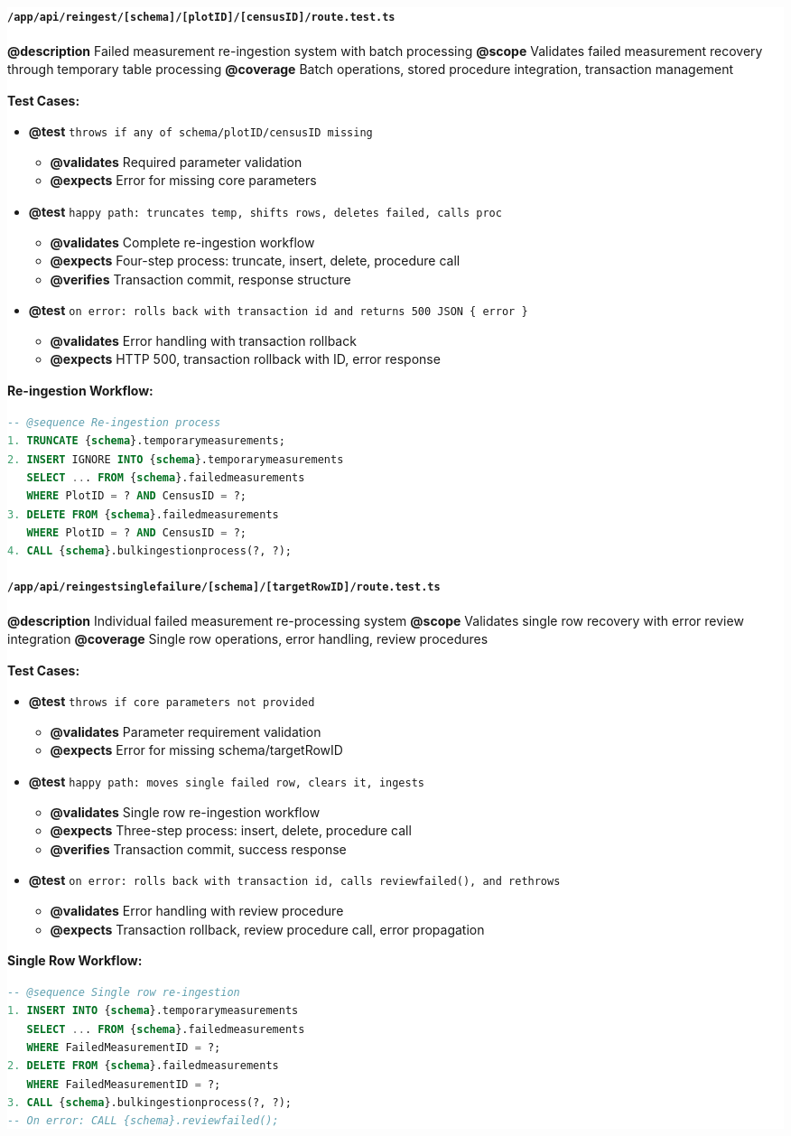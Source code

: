 #### `/app/api/reingest/[schema]/[plotID]/[censusID]/route.test.ts`

**@description** Failed measurement re-ingestion system with batch processing
**@scope** Validates failed measurement recovery through temporary table processing
**@coverage** Batch operations, stored procedure integration, transaction management

**Test Cases:**
- **@test** `throws if any of schema/plotID/censusID missing`
  - **@validates** Required parameter validation
  - **@expects** Error for missing core parameters
  
- **@test** `happy path: truncates temp, shifts rows, deletes failed, calls proc`
  - **@validates** Complete re-ingestion workflow
  - **@expects** Four-step process: truncate, insert, delete, procedure call
  - **@verifies** Transaction commit, response structure
  
- **@test** `on error: rolls back with transaction id and returns 500 JSON { error }`
  - **@validates** Error handling with transaction rollback
  - **@expects** HTTP 500, transaction rollback with ID, error response

**Re-ingestion Workflow:**
```sql
-- @sequence Re-ingestion process
1. TRUNCATE {schema}.temporarymeasurements;
2. INSERT IGNORE INTO {schema}.temporarymeasurements 
   SELECT ... FROM {schema}.failedmeasurements 
   WHERE PlotID = ? AND CensusID = ?;
3. DELETE FROM {schema}.failedmeasurements 
   WHERE PlotID = ? AND CensusID = ?;
4. CALL {schema}.bulkingestionprocess(?, ?);
```

#### `/app/api/reingestsinglefailure/[schema]/[targetRowID]/route.test.ts`

**@description** Individual failed measurement re-processing system
**@scope** Validates single row recovery with error review integration
**@coverage** Single row operations, error handling, review procedures

**Test Cases:**
- **@test** `throws if core parameters not provided`
  - **@validates** Parameter requirement validation
  - **@expects** Error for missing schema/targetRowID
  
- **@test** `happy path: moves single failed row, clears it, ingests`
  - **@validates** Single row re-ingestion workflow
  - **@expects** Three-step process: insert, delete, procedure call
  - **@verifies** Transaction commit, success response
  
- **@test** `on error: rolls back with transaction id, calls reviewfailed(), and rethrows`
  - **@validates** Error handling with review procedure
  - **@expects** Transaction rollback, review procedure call, error propagation

**Single Row Workflow:**
```sql
-- @sequence Single row re-ingestion
1. INSERT INTO {schema}.temporarymeasurements 
   SELECT ... FROM {schema}.failedmeasurements 
   WHERE FailedMeasurementID = ?;
2. DELETE FROM {schema}.failedmeasurements 
   WHERE FailedMeasurementID = ?;
3. CALL {schema}.bulkingestionprocess(?, ?);
-- On error: CALL {schema}.reviewfailed();
```
